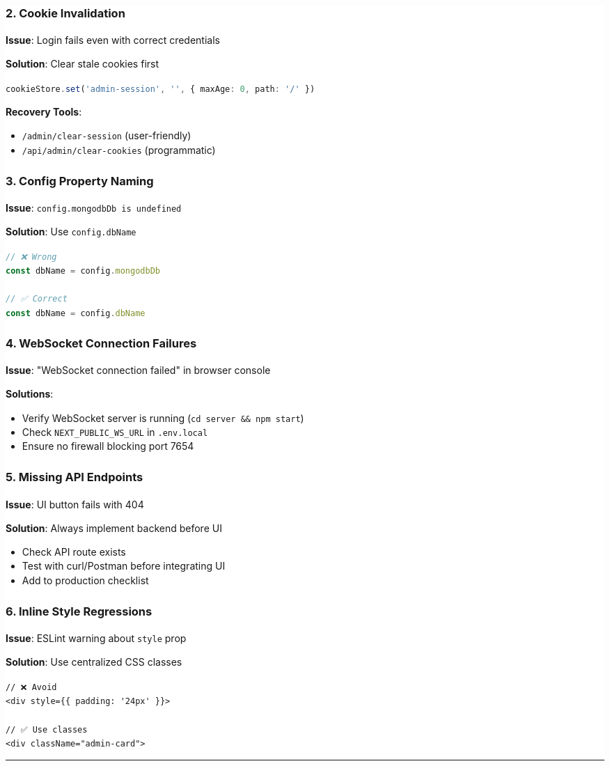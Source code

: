 ### 2. Cookie Invalidation

**Issue**: Login fails even with correct credentials

**Solution**: Clear stale cookies first
```typescript
cookieStore.set('admin-session', '', { maxAge: 0, path: '/' })
```

**Recovery Tools**:
- `/admin/clear-session` (user-friendly)
- `/api/admin/clear-cookies` (programmatic)

### 3. Config Property Naming

**Issue**: `config.mongodbDb is undefined`

**Solution**: Use `config.dbName`
```typescript
// ❌ Wrong
const dbName = config.mongodbDb

// ✅ Correct
const dbName = config.dbName
```

### 4. WebSocket Connection Failures

**Issue**: "WebSocket connection failed" in browser console

**Solutions**:
- Verify WebSocket server is running (`cd server && npm start`)
- Check `NEXT_PUBLIC_WS_URL` in `.env.local`
- Ensure no firewall blocking port 7654

### 5. Missing API Endpoints

**Issue**: UI button fails with 404

**Solution**: Always implement backend before UI
- Check API route exists
- Test with curl/Postman before integrating UI
- Add to production checklist

### 6. Inline Style Regressions

**Issue**: ESLint warning about `style` prop

**Solution**: Use centralized CSS classes
```tsx
// ❌ Avoid
<div style={{ padding: '24px' }}>

// ✅ Use classes
<div className="admin-card">
```

---